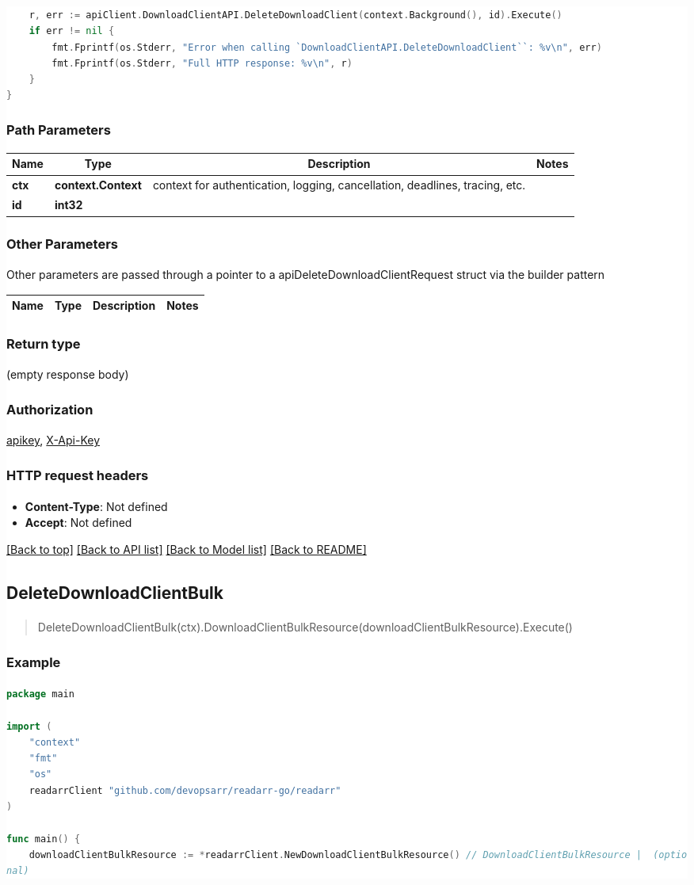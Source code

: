 ```go
	r, err := apiClient.DownloadClientAPI.DeleteDownloadClient(context.Background(), id).Execute()
	if err != nil {
		fmt.Fprintf(os.Stderr, "Error when calling `DownloadClientAPI.DeleteDownloadClient``: %v\n", err)
		fmt.Fprintf(os.Stderr, "Full HTTP response: %v\n", r)
	}
}
```

### Path Parameters


Name | Type | Description  | Notes
------------- | ------------- | ------------- | -------------
**ctx** | **context.Context** | context for authentication, logging, cancellation, deadlines, tracing, etc.
**id** | **int32** |  | 

### Other Parameters

Other parameters are passed through a pointer to a apiDeleteDownloadClientRequest struct via the builder pattern


Name | Type | Description  | Notes
------------- | ------------- | ------------- | -------------


### Return type

 (empty response body)

### Authorization

[apikey](../README.md#apikey), [X-Api-Key](../README.md#X-Api-Key)

### HTTP request headers

- **Content-Type**: Not defined
- **Accept**: Not defined

[[Back to top]](#) [[Back to API list]](../README.md#documentation-for-api-endpoints)
[[Back to Model list]](../README.md#documentation-for-models)
[[Back to README]](../README.md)


## DeleteDownloadClientBulk

> DeleteDownloadClientBulk(ctx).DownloadClientBulkResource(downloadClientBulkResource).Execute()



### Example

```go
package main

import (
	"context"
	"fmt"
	"os"
	readarrClient "github.com/devopsarr/readarr-go/readarr"
)

func main() {
	downloadClientBulkResource := *readarrClient.NewDownloadClientBulkResource() // DownloadClientBulkResource |  (optional)

```